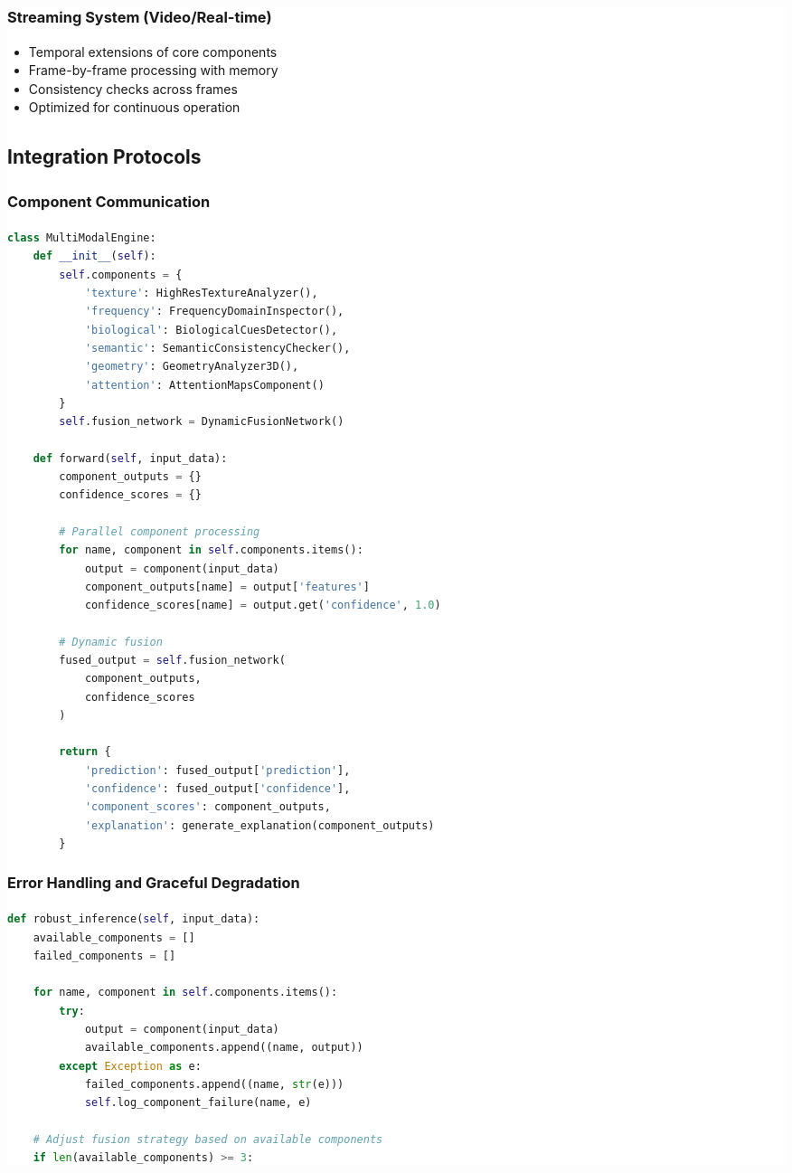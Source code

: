 ### Streaming System (Video/Real-time)
- Temporal extensions of core components
- Frame-by-frame processing with memory
- Consistency checks across frames
- Optimized for continuous operation

## Integration Protocols

### Component Communication
```python
class MultiModalEngine:
    def __init__(self):
        self.components = {
            'texture': HighResTextureAnalyzer(),
            'frequency': FrequencyDomainInspector(),
            'biological': BiologicalCuesDetector(),
            'semantic': SemanticConsistencyChecker(),
            'geometry': GeometryAnalyzer3D(),
            'attention': AttentionMapsComponent()
        }
        self.fusion_network = DynamicFusionNetwork()
    
    def forward(self, input_data):
        component_outputs = {}
        confidence_scores = {}
        
        # Parallel component processing
        for name, component in self.components.items():
            output = component(input_data)
            component_outputs[name] = output['features']
            confidence_scores[name] = output.get('confidence', 1.0)
        
        # Dynamic fusion
        fused_output = self.fusion_network(
            component_outputs, 
            confidence_scores
        )
        
        return {
            'prediction': fused_output['prediction'],
            'confidence': fused_output['confidence'],
            'component_scores': component_outputs,
            'explanation': generate_explanation(component_outputs)
        }
```

### Error Handling and Graceful Degradation
```python
def robust_inference(self, input_data):
    available_components = []
    failed_components = []
    
    for name, component in self.components.items():
        try:
            output = component(input_data)
            available_components.append((name, output))
        except Exception as e:
            failed_components.append((name, str(e)))
            self.log_component_failure(name, e)
    
    # Adjust fusion strategy based on available components
    if len(available_components) >= 3:
```